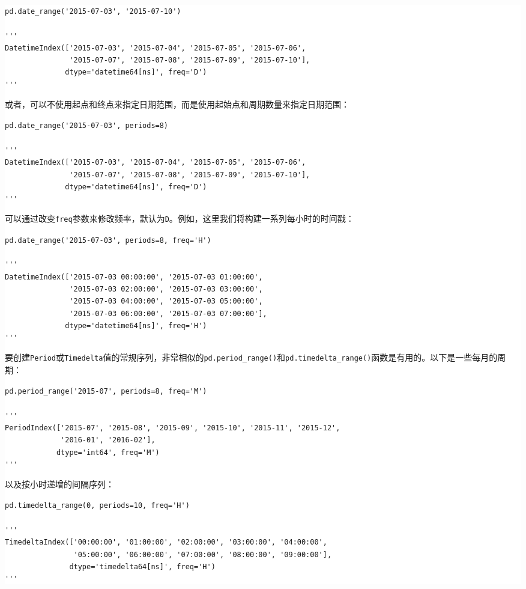 ```
pd.date_range('2015-07-03', '2015-07-10')

'''
DatetimeIndex(['2015-07-03', '2015-07-04', '2015-07-05', '2015-07-06',
               '2015-07-07', '2015-07-08', '2015-07-09', '2015-07-10'],
              dtype='datetime64[ns]', freq='D')
''' 
```

或者，可以不使用起点和终点来指定日期范围，而是使用起始点和周期数量来指定日期范围：

```
pd.date_range('2015-07-03', periods=8)

'''
DatetimeIndex(['2015-07-03', '2015-07-04', '2015-07-05', '2015-07-06',
               '2015-07-07', '2015-07-08', '2015-07-09', '2015-07-10'],
              dtype='datetime64[ns]', freq='D')
''' 
```

可以通过改变`freq`参数来修改频率，默认为`D`。例如，这里我们将构建一系列每小时的时间戳：

```
pd.date_range('2015-07-03', periods=8, freq='H')

'''
DatetimeIndex(['2015-07-03 00:00:00', '2015-07-03 01:00:00',
               '2015-07-03 02:00:00', '2015-07-03 03:00:00',
               '2015-07-03 04:00:00', '2015-07-03 05:00:00',
               '2015-07-03 06:00:00', '2015-07-03 07:00:00'],
              dtype='datetime64[ns]', freq='H')
''' 
```

要创建`Period`或`Timedelta`值的常规序列，非常相似的`pd.period_range()`和`pd.timedelta_range()`函数是有用的。以下是一些每月的周期：

```
pd.period_range('2015-07', periods=8, freq='M')

'''
PeriodIndex(['2015-07', '2015-08', '2015-09', '2015-10', '2015-11', '2015-12',
             '2016-01', '2016-02'],
            dtype='int64', freq='M')
''' 
```

以及按小时递增的间隔序列：

```
pd.timedelta_range(0, periods=10, freq='H')

'''
TimedeltaIndex(['00:00:00', '01:00:00', '02:00:00', '03:00:00', '04:00:00',
                '05:00:00', '06:00:00', '07:00:00', '08:00:00', '09:00:00'],
               dtype='timedelta64[ns]', freq='H')
''' 
```

